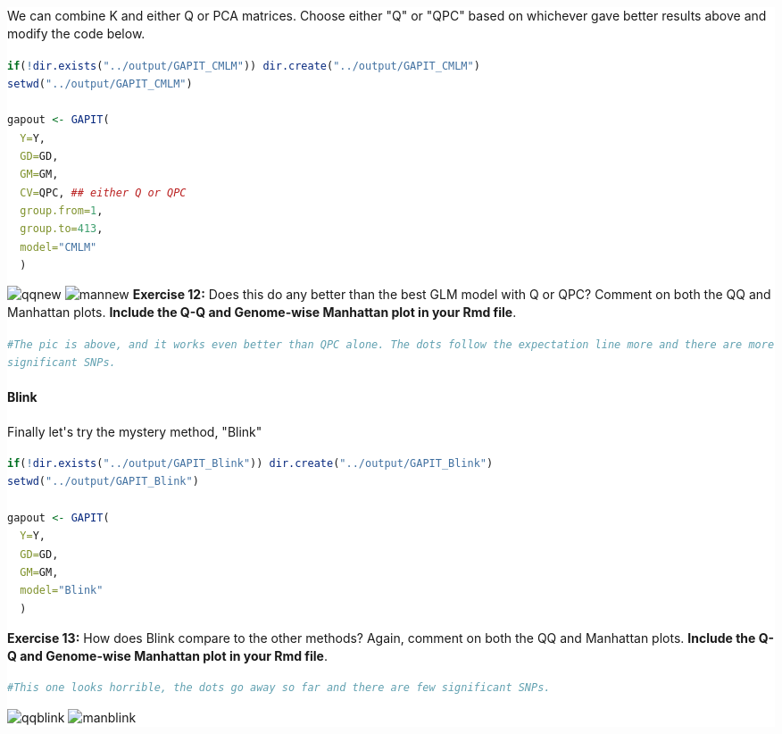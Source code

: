 
We can combine K and either Q or PCA matrices.  Choose either "Q" or "QPC" based on whichever gave better results above and modify the code below.


```r
if(!dir.exists("../output/GAPIT_CMLM")) dir.create("../output/GAPIT_CMLM")
setwd("../output/GAPIT_CMLM")

gapout <- GAPIT(
  Y=Y,
  GD=GD,
  GM=GM,
  CV=QPC, ## either Q or QPC
  group.from=1,
  group.to=413,
  model="CMLM"
  )
```
![qqnew](/home/ubuntu/LAB3/Assignment_4_Wang.Zun/output/pic/3.png)
![mannew](/home/ubuntu/LAB3/Assignment_4_Wang.Zun/output/pic/4.png)
**Exercise 12:**
Does this do any better than the best GLM model with Q or QPC? Comment on both the QQ and Manhattan plots. **Include the Q-Q and Genome-wise Manhattan plot in your Rmd file**.

```r
#The pic is above, and it works even better than QPC alone. The dots follow the expectation line more and there are more significant SNPs.
```

#### Blink

Finally let's try the mystery method, "Blink"


```r
if(!dir.exists("../output/GAPIT_Blink")) dir.create("../output/GAPIT_Blink")
setwd("../output/GAPIT_Blink")

gapout <- GAPIT(
  Y=Y,
  GD=GD,
  GM=GM,
  model="Blink"
  )
```

**Exercise 13:** How does Blink compare to the other methods?  Again, comment on both the QQ and Manhattan plots. **Include the Q-Q and Genome-wise Manhattan plot in your Rmd file**.

```r
#This one looks horrible, the dots go away so far and there are few significant SNPs.
```
![qqblink](/home/ubuntu/LAB3/Assignment_4_Wang.Zun/output/pic/5.png)
![manblink](/home/ubuntu/LAB3/Assignment_4_Wang.Zun/output/pic/6.png)

